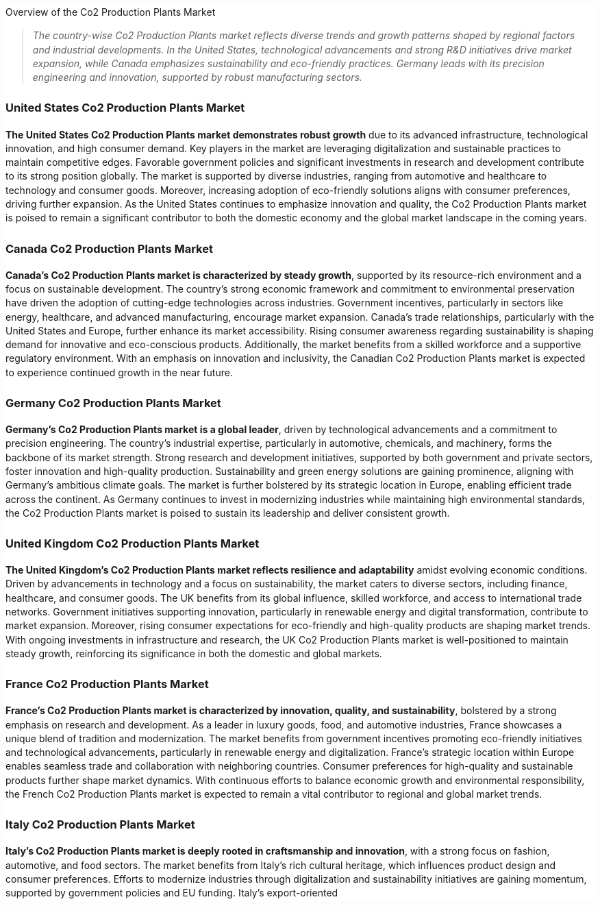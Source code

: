 Overview of the Co2 Production Plants Market<br /></span></h1><blockquote><p><em><span class="">The country-wise Co2 Production Plants market reflects diverse trends and growth patterns shaped by regional factors and industrial developments. In the United States, technological advancements and strong R&amp;D initiatives drive market expansion, while Canada emphasizes sustainability and eco-friendly practices. Germany leads with its precision engineering and innovation, supported by robust manufacturing sectors.</span></em></p></blockquote><h3><strong>United States Co2 Production Plants Market</strong></h3><p><strong>The United States Co2 Production Plants market demonstrates robust growth</strong> due to its advanced infrastructure, technological innovation, and high consumer demand. Key players in the market are leveraging digitalization and sustainable practices to maintain competitive edges. Favorable government policies and significant investments in research and development contribute to its strong position globally. The market is supported by diverse industries, ranging from automotive and healthcare to technology and consumer goods. Moreover, increasing adoption of eco-friendly solutions aligns with consumer preferences, driving further expansion. As the United States continues to emphasize innovation and quality, the Co2 Production Plants market is poised to remain a significant contributor to both the domestic economy and the global market landscape in the coming years.</p><h3><strong>Canada Co2 Production Plants Market</strong></h3><p><strong>Canada&rsquo;s Co2 Production Plants market is characterized by steady growth</strong>, supported by its resource-rich environment and a focus on sustainable development. The country&rsquo;s strong economic framework and commitment to environmental preservation have driven the adoption of cutting-edge technologies across industries. Government incentives, particularly in sectors like energy, healthcare, and advanced manufacturing, encourage market expansion. Canada&rsquo;s trade relationships, particularly with the United States and Europe, further enhance its market accessibility. Rising consumer awareness regarding sustainability is shaping demand for innovative and eco-conscious products. Additionally, the market benefits from a skilled workforce and a supportive regulatory environment. With an emphasis on innovation and inclusivity, the Canadian Co2 Production Plants market is expected to experience continued growth in the near future.</p><h3><strong>Germany Co2 Production Plants Market</strong></h3><p><strong>Germany&rsquo;s Co2 Production Plants market is a global leader</strong>, driven by technological advancements and a commitment to precision engineering. The country&rsquo;s industrial expertise, particularly in automotive, chemicals, and machinery, forms the backbone of its market strength. Strong research and development initiatives, supported by both government and private sectors, foster innovation and high-quality production. Sustainability and green energy solutions are gaining prominence, aligning with Germany&rsquo;s ambitious climate goals. The market is further bolstered by its strategic location in Europe, enabling efficient trade across the continent. As Germany continues to invest in modernizing industries while maintaining high environmental standards, the Co2 Production Plants market is poised to sustain its leadership and deliver consistent growth.</p><h3><strong>United Kingdom Co2 Production Plants Market</strong></h3><p><strong>The United Kingdom&rsquo;s Co2 Production Plants market reflects resilience and adaptability</strong> amidst evolving economic conditions. Driven by advancements in technology and a focus on sustainability, the market caters to diverse sectors, including finance, healthcare, and consumer goods. The UK benefits from its global influence, skilled workforce, and access to international trade networks. Government initiatives supporting innovation, particularly in renewable energy and digital transformation, contribute to market expansion. Moreover, rising consumer expectations for eco-friendly and high-quality products are shaping market trends. With ongoing investments in infrastructure and research, the UK Co2 Production Plants market is well-positioned to maintain steady growth, reinforcing its significance in both the domestic and global markets.</p><h3><strong>France Co2 Production Plants Market</strong></h3><p><strong>France&rsquo;s Co2 Production Plants market is characterized by innovation, quality, and sustainability</strong>, bolstered by a strong emphasis on research and development. As a leader in luxury goods, food, and automotive industries, France showcases a unique blend of tradition and modernization. The market benefits from government incentives promoting eco-friendly initiatives and technological advancements, particularly in renewable energy and digitalization. France&rsquo;s strategic location within Europe enables seamless trade and collaboration with neighboring countries. Consumer preferences for high-quality and sustainable products further shape market dynamics. With continuous efforts to balance economic growth and environmental responsibility, the French Co2 Production Plants market is expected to remain a vital contributor to regional and global market trends.</p><h3><strong>Italy Co2 Production Plants Market</strong></h3><p><strong>Italy&rsquo;s Co2 Production Plants market is deeply rooted in craftsmanship and innovation</strong>, with a strong focus on fashion, automotive, and food sectors. The market benefits from Italy&rsquo;s rich cultural heritage, which influences product design and consumer preferences. Efforts to modernize industries through digitalization and sustainability initiatives are gaining momentum, supported by government policies and EU funding. Italy&rsquo;s export-oriented